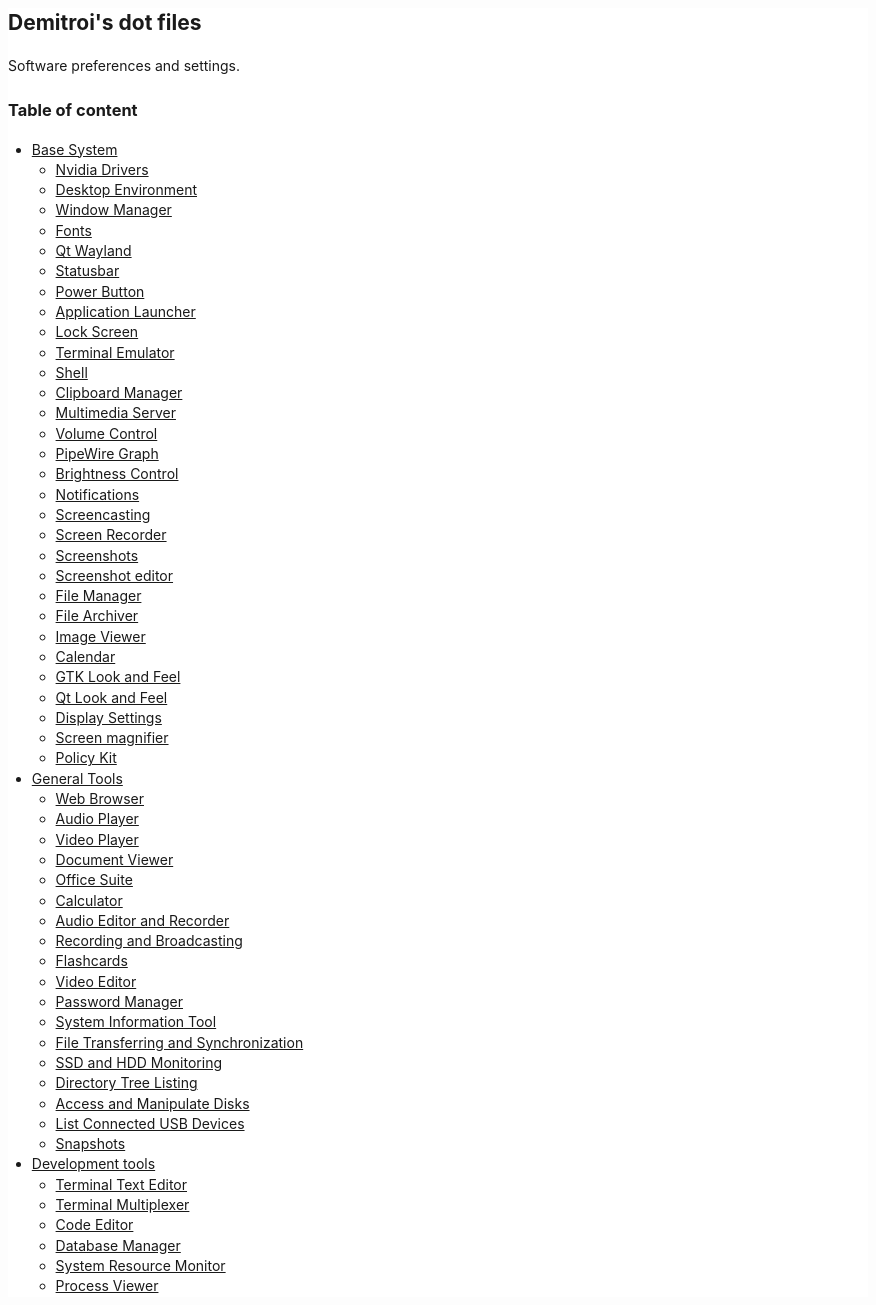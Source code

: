 ## Demitroi's dot files

Software preferences and settings.

### Table of content

- [Base System](#base-system)
    - [Nvidia Drivers](#nvidia-drivers)
    - [Desktop Environment](#desktop-environment)
    - [Window Manager](#window-manager)
    - [Fonts](#fonts)
    - [Qt Wayland](#qt-wayland)
    - [Statusbar](#statusbar)
    - [Power Button](#power-button)
    - [Application Launcher](#application-launcher)
    - [Lock Screen](#lock-screen)
    - [Terminal Emulator](#terminal-emulator)
    - [Shell](#shell)
    - [Clipboard Manager](#clipboard-manager)
    - [Multimedia Server](#multimedia-server)
    - [Volume Control](#volume-control)
    - [PipeWire Graph](#pipewire-graph)
    - [Brightness Control](#brightness-control)
    - [Notifications](#notifications)
    - [Screencasting](#screencasting)
    - [Screen Recorder](#screen-recorder)
    - [Screenshots](#screenshots)
    - [Screenshot editor](#screenshot-editor)
    - [File Manager](#file-manager)
    - [File Archiver](#file-archiver)
    - [Image Viewer](#image-viewer)
    - [Calendar](#calendar)
    - [GTK Look and Feel](#gtk-look-and-feel)
    - [Qt Look and Feel](#qt-look-and-feel)
    - [Display Settings](#display-settings)
    - [Screen magnifier](#screen-magnifier)
    - [Policy Kit](#policy-kit)
- [General Tools](#general-tools)
    - [Web Browser](#web-browser)
    - [Audio Player](#audio-player)
    - [Video Player](#video-player)
    - [Document Viewer](#document-viewer)
    - [Office Suite](#office-suite)
    - [Calculator](#calculator)
    - [Audio Editor and Recorder](#audio-editor-and-recorder)
    - [Recording and Broadcasting](#recording-and-broadcasting)
    - [Flashcards](#flashcards)
    - [Video Editor](#video-editor)
    - [Password Manager](#password-manager)
    - [System Information Tool](#system-information-tool)
    - [File Transferring and Synchronization](#file-transferring-and-synchronization)
    - [SSD and HDD Monitoring](#ssd-and-hdd-monitoring)
    - [Directory Tree Listing](#directory-tree-listing)
    - [Access and Manipulate Disks](#access-and-manipulate-disks)
    - [List Connected USB Devices](#list-connected-usb-devices)
    - [Snapshots](#snapshots)
- [Development tools](#development-tools)
    - [Terminal Text Editor](#terminal-text-editor)
    - [Terminal Multiplexer](#terminal-multiplexer)
    - [Code Editor](#code-editor)
    - [Database Manager](#database-manager)
    - [System Resource Monitor](#system-resource-monitor)
    - [Process Viewer](#process-viewer)